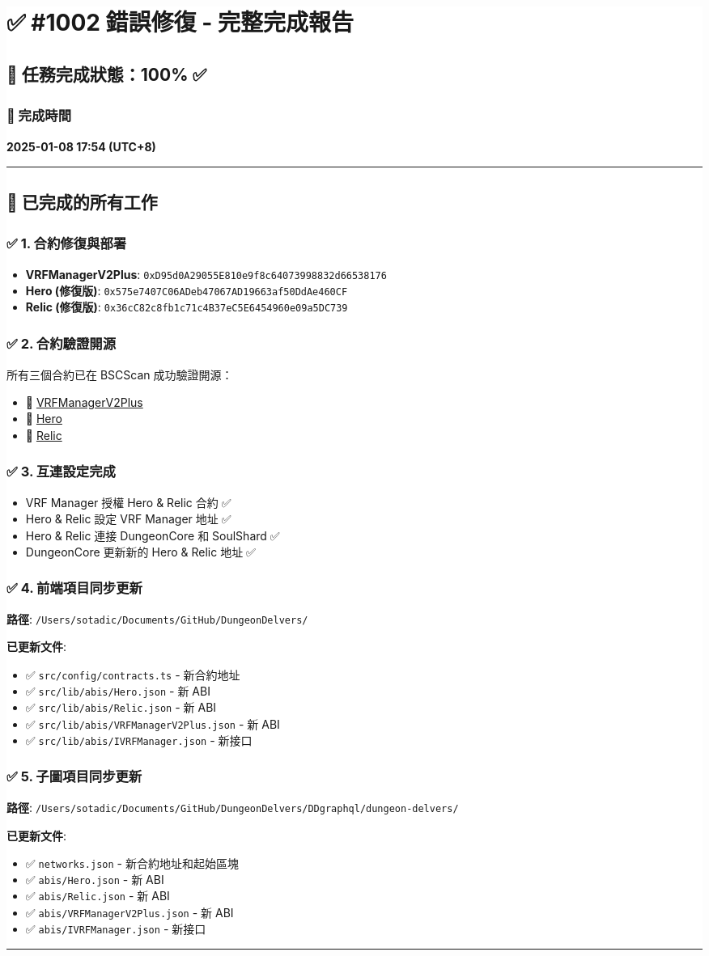 # ✅ #1002 錯誤修復 - 完整完成報告

## 🎯 任務完成狀態：100% ✅

### 📅 完成時間
**2025-01-08 17:54 (UTC+8)**

---

## 🔧 已完成的所有工作

### ✅ 1. 合約修復與部署
- **VRFManagerV2Plus**: `0xD95d0A29055E810e9f8c64073998832d66538176` 
- **Hero (修復版)**: `0x575e7407C06ADeb47067AD19663af50DdAe460CF`
- **Relic (修復版)**: `0x36cC82c8fb1c71c4B37eC5E6454960e09a5DC739`

### ✅ 2. 合約驗證開源 
所有三個合約已在 BSCScan 成功驗證開源：
- 🔗 [VRFManagerV2Plus](https://bscscan.com/address/0xD95d0A29055E810e9f8c64073998832d66538176#code)
- 🔗 [Hero](https://bscscan.com/address/0x575e7407C06ADeb47067AD19663af50DdAe460CF#code) 
- 🔗 [Relic](https://bscscan.com/address/0x36cC82c8fb1c71c4B37eC5E6454960e09a5DC739#code)

### ✅ 3. 互連設定完成
- VRF Manager 授權 Hero & Relic 合約 ✅
- Hero & Relic 設定 VRF Manager 地址 ✅
- Hero & Relic 連接 DungeonCore 和 SoulShard ✅
- DungeonCore 更新新的 Hero & Relic 地址 ✅

### ✅ 4. 前端項目同步更新
**路徑**: `/Users/sotadic/Documents/GitHub/DungeonDelvers/`

**已更新文件**:
- ✅ `src/config/contracts.ts` - 新合約地址
- ✅ `src/lib/abis/Hero.json` - 新 ABI
- ✅ `src/lib/abis/Relic.json` - 新 ABI  
- ✅ `src/lib/abis/VRFManagerV2Plus.json` - 新 ABI
- ✅ `src/lib/abis/IVRFManager.json` - 新接口

### ✅ 5. 子圖項目同步更新
**路徑**: `/Users/sotadic/Documents/GitHub/DungeonDelvers/DDgraphql/dungeon-delvers/`

**已更新文件**:
- ✅ `networks.json` - 新合約地址和起始區塊
- ✅ `abis/Hero.json` - 新 ABI
- ✅ `abis/Relic.json` - 新 ABI
- ✅ `abis/VRFManagerV2Plus.json` - 新 ABI
- ✅ `abis/IVRFManager.json` - 新接口

---